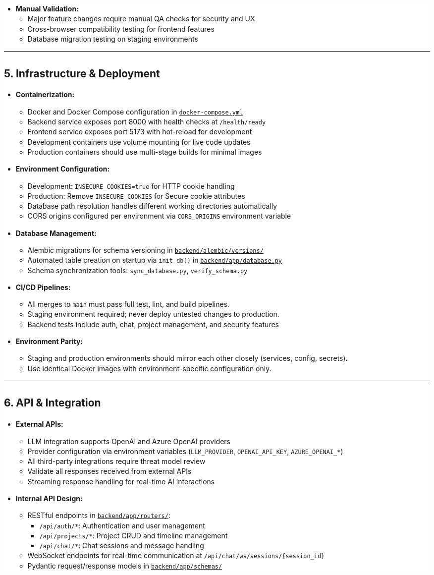- **Manual Validation:**
  - Major feature changes require manual QA checks for security and UX
  - Cross-browser compatibility testing for frontend features
  - Database migration testing on staging environments

---

## 5. Infrastructure & Deployment

- **Containerization:**
  - Docker and Docker Compose configuration in [`docker-compose.yml`](docker-compose.yml)
  - Backend service exposes port 8000 with health checks at `/health/ready`
  - Frontend service exposes port 5173 with hot-reload for development
  - Development containers use volume mounting for live code updates
  - Production containers should use multi-stage builds for minimal images

- **Environment Configuration:**
  - Development: `INSECURE_COOKIES=true` for HTTP cookie handling
  - Production: Remove `INSECURE_COOKIES` for Secure cookie attributes
  - Database path resolution handles different working directories automatically
  - CORS origins configured per environment via `CORS_ORIGINS` environment variable

- **Database Management:**
  - Alembic migrations for schema versioning in [`backend/alembic/versions/`](backend/alembic/versions/)
  - Automated table creation on startup via `init_db()` in [`backend/app/database.py`](backend/app/database.py)
  - Schema synchronization tools: `sync_database.py`, `verify_schema.py`

- **CI/CD Pipelines:**
  - All merges to `main` must pass full test, lint, and build pipelines.
  - Staging environment required; never deploy untested changes to production.
  - Backend tests include auth, chat, project management, and security features

- **Environment Parity:**
  - Staging and production environments should mirror each other closely (services, config, secrets).
  - Use identical Docker images with environment-specific configuration only.

---

## 6. API & Integration

- **External APIs:**
  - LLM integration supports OpenAI and Azure OpenAI providers
  - Provider configuration via environment variables (`LLM_PROVIDER`, `OPENAI_API_KEY`, `AZURE_OPENAI_*`)
  - All third-party integrations require threat model review
  - Validate all responses received from external APIs
  - Streaming response handling for real-time AI interactions

- **Internal API Design:**
  - RESTful endpoints in [`backend/app/routers/`](backend/app/routers/):
    - `/api/auth/*`: Authentication and user management
    - `/api/projects/*`: Project CRUD and timeline management
    - `/api/chat/*`: Chat sessions and message handling
  - WebSocket endpoints for real-time communication at `/api/chat/ws/sessions/{session_id}`
  - Pydantic request/response models in [`backend/app/schemas/`](backend/app/schemas/)
